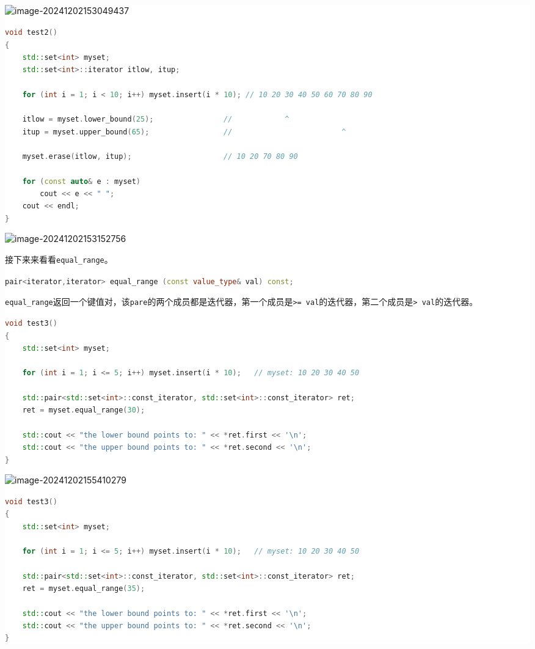 ![image-20241202153049437](https://md-wind.oss-cn-nanjing.aliyuncs.com/md/202412021530555.png)

```cpp
void test2()
{
	std::set<int> myset;
	std::set<int>::iterator itlow, itup;

	for (int i = 1; i < 10; i++) myset.insert(i * 10); // 10 20 30 40 50 60 70 80 90

	itlow = myset.lower_bound(25);                //            ^
	itup = myset.upper_bound(65);                 //                         ^

	myset.erase(itlow, itup);                     // 10 20 70 80 90

	for (const auto& e : myset)
		cout << e << " ";
	cout << endl;
}
```

![image-20241202153152756](https://md-wind.oss-cn-nanjing.aliyuncs.com/md/202412021531855.png)

接下来来看看`equal_range`。

```cpp
pair<iterator,iterator> equal_range (const value_type& val) const;
```

`equal_range`返回一个键值对，该`pare`的两个成员都是迭代器，第一个成员是`>= val`的迭代器，第二个成员是`> val`的迭代器。

```cpp
void test3()
{
	std::set<int> myset;

	for (int i = 1; i <= 5; i++) myset.insert(i * 10);   // myset: 10 20 30 40 50

	std::pair<std::set<int>::const_iterator, std::set<int>::const_iterator> ret;
	ret = myset.equal_range(30);

	std::cout << "the lower bound points to: " << *ret.first << '\n';
	std::cout << "the upper bound points to: " << *ret.second << '\n';
}
```

![image-20241202155410279](https://md-wind.oss-cn-nanjing.aliyuncs.com/md/202412021554410.png)

```cpp
void test3()
{
	std::set<int> myset;

	for (int i = 1; i <= 5; i++) myset.insert(i * 10);   // myset: 10 20 30 40 50

	std::pair<std::set<int>::const_iterator, std::set<int>::const_iterator> ret;
	ret = myset.equal_range(35);

	std::cout << "the lower bound points to: " << *ret.first << '\n';
	std::cout << "the upper bound points to: " << *ret.second << '\n';
}
```
